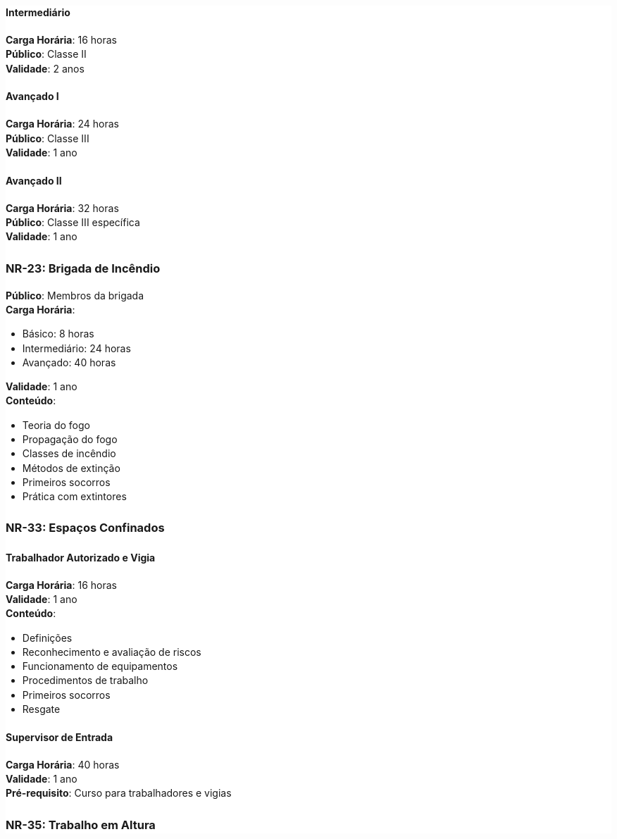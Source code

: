 #### Intermediário
**Carga Horária**: 16 horas  
**Público**: Classe II  
**Validade**: 2 anos

#### Avançado I
**Carga Horária**: 24 horas  
**Público**: Classe III  
**Validade**: 1 ano

#### Avançado II
**Carga Horária**: 32 horas  
**Público**: Classe III específica  
**Validade**: 1 ano

### NR-23: Brigada de Incêndio
**Público**: Membros da brigada  
**Carga Horária**: 
- Básico: 8 horas
- Intermediário: 24 horas
- Avançado: 40 horas

**Validade**: 1 ano  
**Conteúdo**:
- Teoria do fogo
- Propagação do fogo
- Classes de incêndio
- Métodos de extinção
- Primeiros socorros
- Prática com extintores

### NR-33: Espaços Confinados

#### Trabalhador Autorizado e Vigia
**Carga Horária**: 16 horas  
**Validade**: 1 ano  
**Conteúdo**:
- Definições
- Reconhecimento e avaliação de riscos
- Funcionamento de equipamentos
- Procedimentos de trabalho
- Primeiros socorros
- Resgate

#### Supervisor de Entrada
**Carga Horária**: 40 horas  
**Validade**: 1 ano  
**Pré-requisito**: Curso para trabalhadores e vigias

### NR-35: Trabalho em Altura
